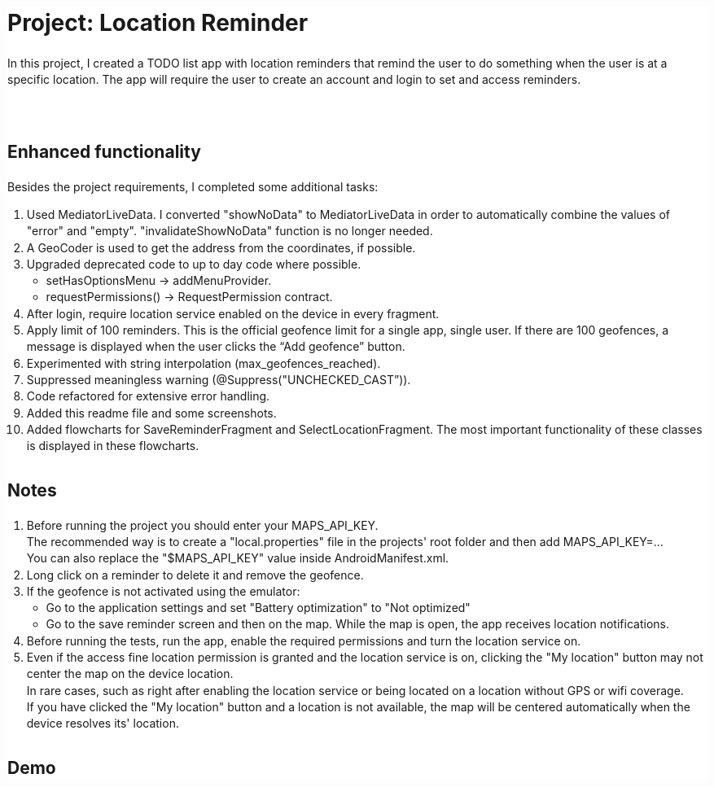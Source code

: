 <h1> Project: Location Reminder </h1>

<p>
In this project, I created a TODO list app with location reminders that remind the user to do something when the user is at a specific location. The app will require the user to create an account and login to set and access reminders.
</p> 

<h2> Enhanced functionality </h2>

<p> Besides the project requirements, I completed some additional tasks: </p>

<ol>
<li> Used MediatorLiveData. I converted "showNoData" to MediatorLiveData in order to automatically combine the values of "error" and "empty". "invalidateShowNoData" function is no longer needed. </li>
<li> A GeoCoder is used to get the address from the coordinates, if possible. </li>
<li> Upgraded deprecated code to up to day code where possible.
   <ul>
   <li> setHasOptionsMenu -> addMenuProvider. </li>
   <li> requestPermissions() -> RequestPermission contract. </li>
   </ul>
</li>

<li> After login, require location service enabled on the device in every fragment.</li>

<li> Apply limit of 100 reminders. This is the official geofence limit for a single app, single user. If there are 100 geofences, a message is displayed when the user clicks the “Add geofence” button. </li>

<li>Experimented with string interpolation (max_geofences_reached).</li>

<li>Suppressed meaningless warning (@Suppress("UNCHECKED_CAST”)).</li>

<li>Code refactored for extensive error handling.</li>

<li> Added this readme file and some screenshots.</li>

<li>Added flowcharts for SaveReminderFragment and SelectLocationFragment. The most important functionality of these classes is displayed in these flowcharts.</li>
</ol>

<h2>Notes</h2>

<ol>
<li> Before running the project you should enter your MAPS_API_KEY. <br/>
The recommended way is to create a "local.properties" file in the projects' root folder and then add  MAPS_API_KEY=...<br/>
You can also replace the "$MAPS_API_KEY" value inside AndroidManifest.xml.</li>
<li> Long click on a reminder to delete it and remove the geofence.</li>
<li> If the geofence is not activated using the emulator:
<ul>
   <li> Go to the application settings and set "Battery optimization" to "Not optimized" </li>
   <li> Go to the save reminder screen and then on the map. While the map is open, the app receives location notifications. </li>
</ul>
<li>Before running the tests, run the app, enable the required permissions and turn the location service on.</li>
<li>Even if the access fine location permission is granted and the location service is on, clicking the "My location" button may not center the map on the device location. <br/>
In rare cases, such as right after enabling the location service or being located on a location without GPS or wifi coverage. <br/>
If you have clicked the "My location" button and a location is not available, the map will be centered automatically when the device resolves its' location.</li>
</ol>
<h2> Demo </h2>
